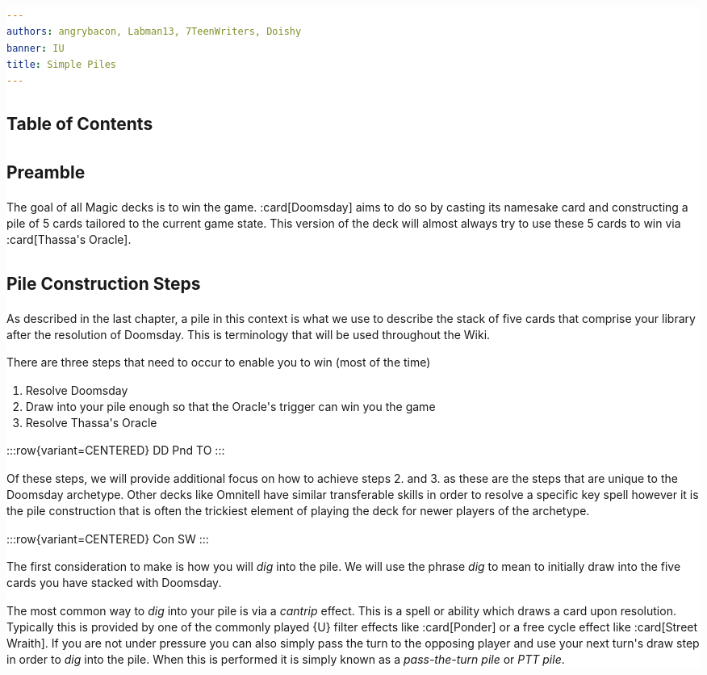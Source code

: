 ```yaml
---
authors: angrybacon, Labman13, 7TeenWriters, Doishy
banner: IU
title: Simple Piles
---
```


## Table of Contents

## Preamble

The goal of all Magic decks is to win the game. :card[Doomsday] aims to do so by
casting its namesake card and constructing a pile of 5 cards tailored to the
current game state. This version of the deck will almost always try to use these
5 cards to win via :card[Thassa's Oracle].

## Pile Construction Steps

As described in the last chapter, a pile in this context is what we use to
describe the stack of five cards that comprise your library after the
resolution of Doomsday. This is terminology that will be used throughout the
Wiki.

There are three steps that need to occur to enable you to win (most of the time)

1. Resolve Doomsday
1. Draw into your pile enough so that the Oracle's trigger can win you the game
1. Resolve Thassa's Oracle

:::row{variant=CENTERED}
DD
Pnd
TO
:::

Of these steps, we will provide additional focus on how to achieve steps 2.
and 3. as these are the steps that are unique to the Doomsday archetype.
Other decks like Omnitell have similar transferable skills in order to resolve a
specific key spell however it is the pile construction that is often the
trickiest element of playing the deck for newer players of the archetype.

:::row{variant=CENTERED}
Con
SW
:::

The first consideration to make is how you will _dig_ into the pile. We will use
the phrase _dig_ to mean to initially draw into the five cards you have stacked
with Doomsday.

The most common way to _dig_ into your pile is via a _cantrip_ effect. This is a
spell or ability which draws a card upon resolution. Typically this is provided
by one of the commonly played {U} filter effects like :card[Ponder] or a free
cycle effect like :card[Street Wraith]. If you are not under pressure you can
also simply pass the turn to the opposing player and use your next turn's draw
step in order to _dig_ into the pile. When this is performed it is simply
known as a _pass-the-turn pile_ or _PTT pile_.
